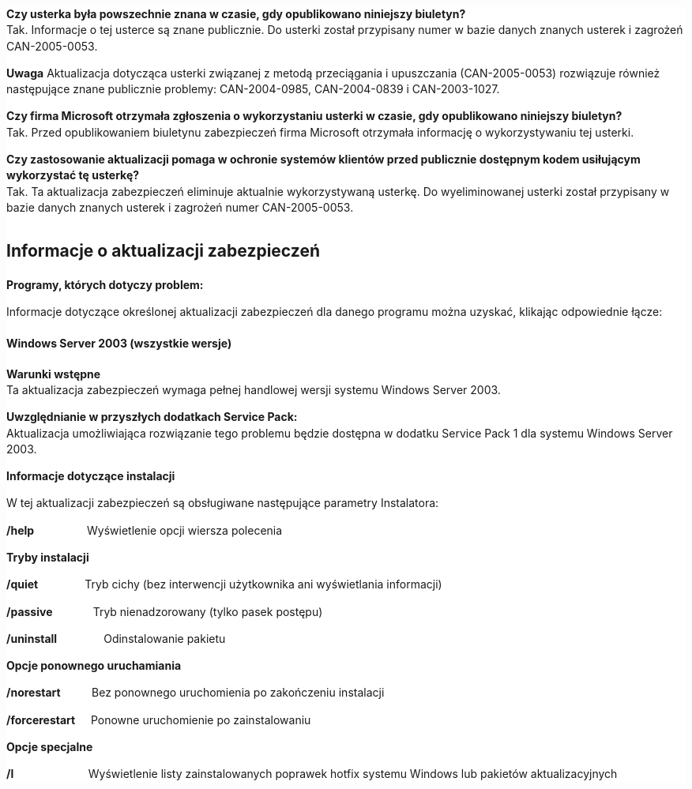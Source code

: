 **Czy usterka była powszechnie znana w czasie, gdy opublikowano niniejszy biuletyn?**  
Tak. Informacje o tej usterce są znane publicznie. Do usterki został przypisany numer w bazie danych znanych usterek i zagrożeń CAN-2005-0053.

**Uwaga** Aktualizacja dotycząca usterki związanej z metodą przeciągania i upuszczania (CAN-2005-0053) rozwiązuje również następujące znane publicznie problemy: CAN-2004-0985, CAN-2004-0839 i CAN-2003-1027.

**Czy firma Microsoft otrzymała zgłoszenia o wykorzystaniu usterki w czasie, gdy opublikowano niniejszy biuletyn?**  
Tak. Przed opublikowaniem biuletynu zabezpieczeń firma Microsoft otrzymała informację o wykorzystywaniu tej usterki.

**Czy zastosowanie aktualizacji pomaga w ochronie systemów klientów przed publicznie dostępnym kodem usiłującym wykorzystać tę usterkę?**  
Tak. Ta aktualizacja zabezpieczeń eliminuje aktualnie wykorzystywaną usterkę. Do wyeliminowanej usterki został przypisany w bazie danych znanych usterek i zagrożeń numer CAN-2005-0053.

Informacje o aktualizacji zabezpieczeń
--------------------------------------

**Programy, których dotyczy problem:**

Informacje dotyczące określonej aktualizacji zabezpieczeń dla danego programu można uzyskać, klikając odpowiednie łącze:

#### Windows Server 2003 (wszystkie wersje)

**Warunki wstępne**  
Ta aktualizacja zabezpieczeń wymaga pełnej handlowej wersji systemu Windows Server 2003.

**Uwzględnianie w przyszłych dodatkach Service Pack:**  
Aktualizacja umożliwiająca rozwiązanie tego problemu będzie dostępna w dodatku Service Pack 1 dla systemu Windows Server 2003.

**Informacje dotyczące instalacji**

W tej aktualizacji zabezpieczeń są obsługiwane następujące parametry Instalatora:

**/help**                 Wyświetlenie opcji wiersza polecenia

**Tryby instalacji**

**/quiet**               Tryb cichy (bez interwencji użytkownika ani wyświetlania informacji)

**/passive**             Tryb nienadzorowany (tylko pasek postępu)

**/uninstall**               Odinstalowanie pakietu

**Opcje ponownego uruchamiania**

**/norestart**          Bez ponownego uruchomienia po zakończeniu instalacji

**/forcerestart**     Ponowne uruchomienie po zainstalowaniu

**Opcje specjalne**

**/l**                        Wyświetlenie listy zainstalowanych poprawek hotfix systemu Windows lub pakietów aktualizacyjnych
